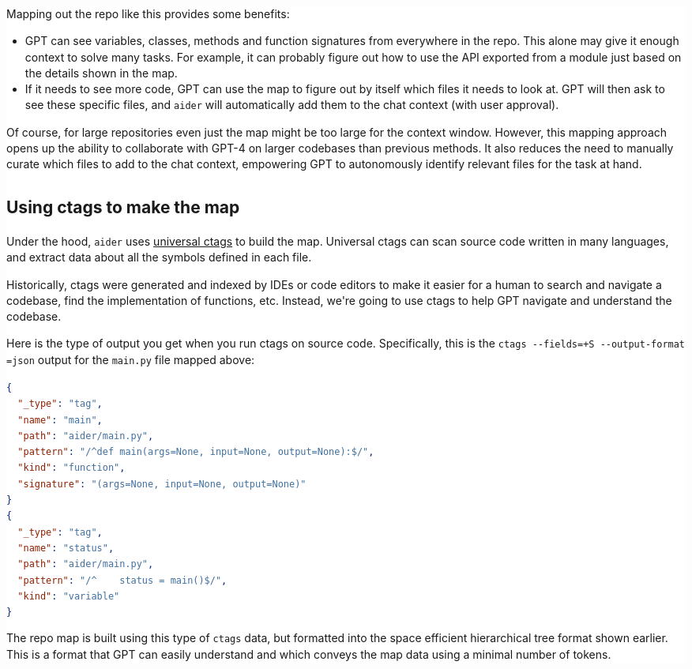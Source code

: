
Mapping out the repo like this provides some benefits:

  - GPT can see variables, classes, methods and function signatures from everywhere in the repo. This alone may give it enough context to solve many tasks. For example, it can probably figure out how to use the API exported from a module just based on the details shown in the map.
  - If it needs to see more code, GPT can use the map to figure out by itself which files it needs to look at. GPT will then ask to see these specific files, and `aider` will automatically add them to the chat context (with user approval).

Of course, for large repositories even just the map might be too large
for the context window.  However, this mapping approach opens up the
ability to collaborate with GPT-4 on larger codebases than previous
methods.  It also reduces the need to manually curate which files to
add to the chat context, empowering GPT to autonomously identify
relevant files for the task at hand.

## Using ctags to make the map

Under the hood, `aider` uses
[universal ctags](https://github.com/universal-ctags/ctags)
to build the
map. Universal ctags can scan source code written in many
languages, and extract data about all the symbols defined in each
file.

Historically, ctags were generated and indexed by IDEs or code editors
to make it easier for a human to search and navigate a
codebase, find the implementation of functions, etc.
Instead, we're going to use ctags to help GPT navigate and understand the codebase.

Here is the type of output you get when you run ctags on source code. Specifically,
this is the
`ctags --fields=+S --output-format=json` output for the `main.py` file mapped above:

```json
{
  "_type": "tag",
  "name": "main",
  "path": "aider/main.py",
  "pattern": "/^def main(args=None, input=None, output=None):$/",
  "kind": "function",
  "signature": "(args=None, input=None, output=None)"
}
{
  "_type": "tag",
  "name": "status",
  "path": "aider/main.py",
  "pattern": "/^    status = main()$/",
  "kind": "variable"
}
```

The repo map is built using this type of `ctags` data,
but formatted into the space
efficient hierarchical tree format shown earlier.
This is a format that GPT can easily understand
and which conveys the map data using a
minimal number of tokens.
